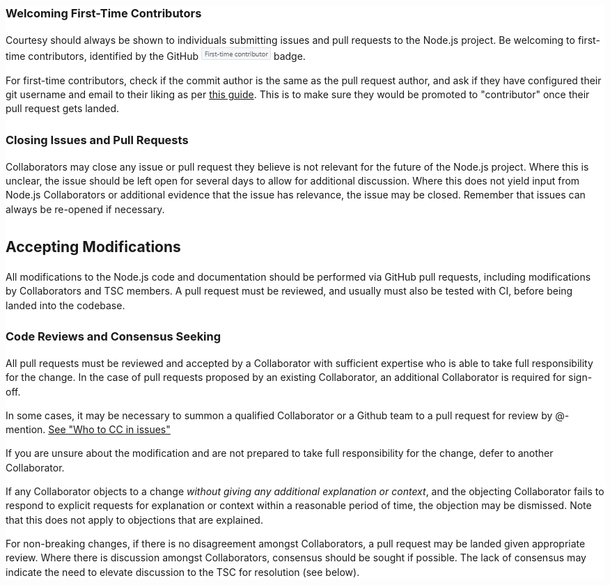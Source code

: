 ### Welcoming First-Time Contributors

Courtesy should always be shown to individuals submitting issues and pull
requests to the Node.js project. Be welcoming to first-time contributors,
identified by the GitHub ![First-time contributor](./doc/first_timer_badge.png) badge.

For first-time contributors, check if the commit author is the same as the
pull request author, and ask if they have configured their git
username and email to their liking as per [this guide][git-username].
This is to make sure they would be promoted to "contributor" once
their pull request gets landed.

### Closing Issues and Pull Requests

Collaborators may close any issue or pull request they believe is
not relevant for the future of the Node.js project. Where this is
unclear, the issue should be left open for several days to allow for
additional discussion. Where this does not yield input from Node.js
Collaborators or additional evidence that the issue has relevance, the
issue may be closed. Remember that issues can always be re-opened if
necessary.

## Accepting Modifications

All modifications to the Node.js code and documentation should be
performed via GitHub pull requests, including modifications by
Collaborators and TSC members. A pull request must be reviewed, and usually
must also be tested with CI, before being landed into the codebase.

### Code Reviews and Consensus Seeking

All pull requests must be reviewed and accepted by a Collaborator with
sufficient expertise who is able to take full responsibility for the
change. In the case of pull requests proposed by an existing
Collaborator, an additional Collaborator is required for sign-off.

In some cases, it may be necessary to summon a qualified Collaborator
or a Github team to a pull request for review by @-mention.
[See "Who to CC in issues"](./doc/onboarding-extras.md#who-to-cc-in-issues)

If you are unsure about the modification and are not prepared to take
full responsibility for the change, defer to another Collaborator.

If any Collaborator objects to a change *without giving any additional
explanation or context*, and the objecting Collaborator fails to respond to
explicit requests for explanation or context within a reasonable period of
time, the objection may be dismissed. Note that this does not apply to
objections that are explained.

For non-breaking changes, if there is no disagreement amongst
Collaborators, a pull request may be landed given appropriate review.
Where there is discussion amongst Collaborators, consensus should be
sought if possible. The lack of consensus may indicate the need to
elevate discussion to the TSC for resolution (see below).


[backporting guide]: doc/guides/backporting-to-release-lines.md
[Stability Index]: doc/api/documentation.md#stability-index
[Enhancement Proposal]: https://github.com/nodejs/node-eps
[git-username]: https://help.github.com/articles/setting-your-username-in-git/
[`node-core-utils`]: https://github.com/nodejs/node-core-utils
[TSC]: https://github.com/nodejs/TSC
